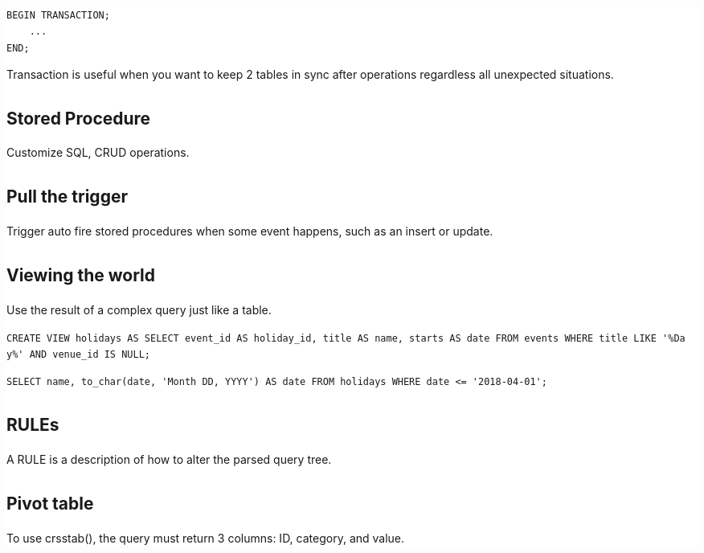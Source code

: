 ```
BEGIN TRANSACTION;
    ...
END;
```

Transaction is useful when you want to keep 2 tables in sync after operations regardless all unexpected situations.

## Stored Procedure
Customize SQL, CRUD operations.

## Pull the trigger
Trigger auto fire stored procedures when some event happens, such as an insert or update.

## Viewing the world
Use the result of a complex query just like a table.

```
CREATE VIEW holidays AS SELECT event_id AS holiday_id, title AS name, starts AS date FROM events WHERE title LIKE '%Day%' AND venue_id IS NULL;
```

```
SELECT name, to_char(date, 'Month DD, YYYY') AS date FROM holidays WHERE date <= '2018-04-01';
```

## RULEs
A RULE is a description of how to alter the parsed query tree.

## Pivot table
To use crsstab(), the query must return 3 columns: ID, category, and value.



